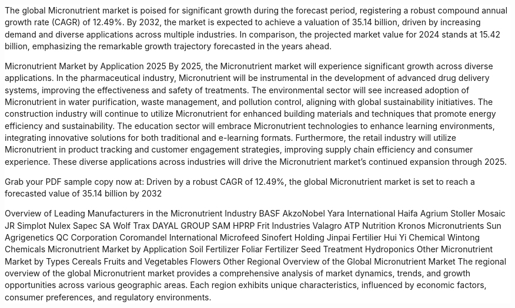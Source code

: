 The global Micronutrient market is poised for significant growth during the forecast period, registering a robust compound annual growth rate (CAGR) of 12.49%. By 2032, the market is expected to achieve a valuation of 35.14 billion, driven by increasing demand and diverse applications across multiple industries. In comparison, the projected market value for 2024 stands at 15.42 billion, emphasizing the remarkable growth trajectory forecasted in the years ahead. 

Micronutrient Market by Application 2025
By 2025, the Micronutrient market will experience significant growth across diverse applications. In the pharmaceutical industry, Micronutrient will be instrumental in the development of advanced drug delivery systems, improving the effectiveness and safety of treatments. The environmental sector will see increased adoption of Micronutrient in water purification, waste management, and pollution control, aligning with global sustainability initiatives. The construction industry will continue to utilize Micronutrient for enhanced building materials and techniques that promote energy efficiency and sustainability. The education sector will embrace Micronutrient technologies to enhance learning environments, integrating innovative solutions for both traditional and e-learning formats. Furthermore, the retail industry will utilize Micronutrient in product tracking and customer engagement strategies, improving supply chain efficiency and consumer experience. These diverse applications across industries will drive the Micronutrient market’s continued expansion through 2025.

Grab your PDF sample copy now at: Driven by a robust CAGR of 12.49%, the global Micronutrient market is set to reach a forecasted value of 35.14 billion by 2032

Overview of Leading Manufacturers in the Micronutrient Industry
BASF
AkzoNobel
Yara International
Haifa
Agrium
Stoller
Mosaic
JR Simplot
Nulex
Sapec SA
Wolf Trax
DAYAL GROUP
SAM HPRP
Frit Industries
Valagro
ATP Nutrition
Kronos Micronutrients
Sun Agrigenetics
QC Corporation
Coromandel International
Microfeed
Sinofert Holding
Jinpai Fertilier
Hui Yi Chemical
Wintong Chemicals
Micronutrient Market by Application
Soil Fertilizer
Foliar Fertilizer
Seed Treatment
Hydroponics
Other
Micronutrient Market by Types
Cereals
Fruits and Vegetables
Flowers
Other
Regional Overview of the Global Micronutrient Market
The regional overview of the global Micronutrient market provides a comprehensive analysis of market dynamics, trends, and growth opportunities across various geographic areas. Each region exhibits unique characteristics, influenced by economic factors, consumer preferences, and regulatory environments.
